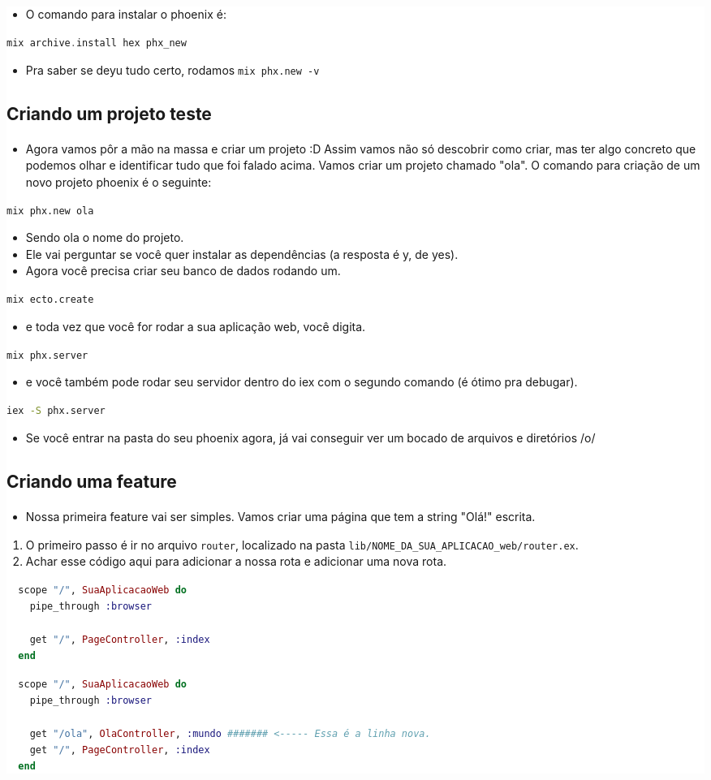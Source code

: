 - O comando para instalar o phoenix é:

```elixir
mix archive.install hex phx_new
```

- Pra saber se deyu tudo certo, rodamos `mix phx.new -v`

## Criando um projeto teste
- Agora vamos pôr a mão na massa e criar um projeto :D Assim vamos não só descobrir como criar, mas ter algo concreto que podemos olhar e identificar tudo que foi falado acima. Vamos criar um projeto chamado "ola". O comando para criação de um novo projeto phoenix é o seguinte:

```bash
mix phx.new ola
```

- Sendo ola o nome do projeto.
- Ele vai perguntar se você quer instalar as dependências (a resposta é y, de yes).
- Agora você precisa criar seu banco de dados rodando um.

```bash
mix ecto.create
```

- e toda vez que você for rodar a sua aplicação web, você digita.

```bash
mix phx.server
```

- e você também pode rodar seu servidor dentro do iex com o segundo comando (é ótimo pra debugar).

```bash
iex -S phx.server
```

- Se você entrar na pasta do seu phoenix agora, já vai conseguir ver um bocado de arquivos e diretórios /o/

## Criando uma feature

- Nossa primeira feature vai ser simples. Vamos criar uma página que tem a string "Olá!" escrita.
1. O primeiro passo é ir no arquivo `router`, localizado na pasta `lib/NOME_DA_SUA_APLICACAO_web/router.ex`.
2. Achar esse código aqui para adicionar a nossa rota e adicionar uma nova rota.

```elixir
  scope "/", SuaAplicacaoWeb do
    pipe_through :browser

    get "/", PageController, :index
  end
```

```elixir
  scope "/", SuaAplicacaoWeb do
    pipe_through :browser

    get "/ola", OlaController, :mundo ####### <----- Essa é a linha nova.
    get "/", PageController, :index
  end
```
